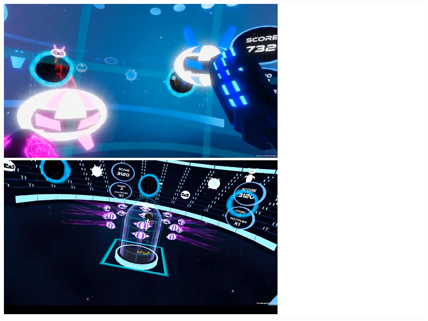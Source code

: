 <img src="../media/BeatEm/Beatem5.png" width="560"/>

<img src="../media/BeatEm/Beatem6.png" width="560"/>